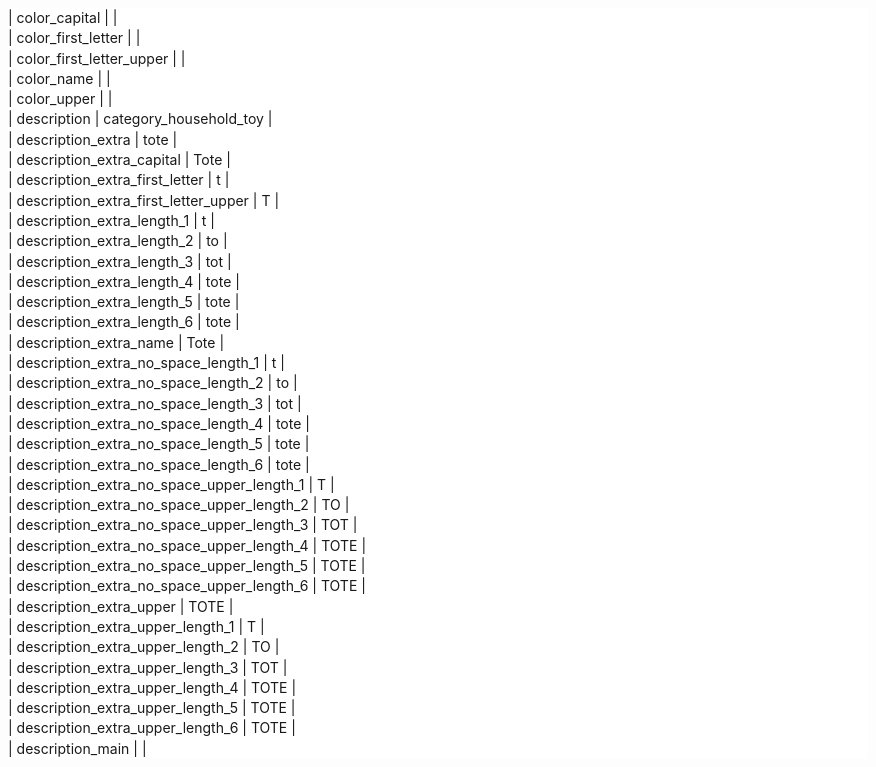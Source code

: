 | color_capital |  |  
| color_first_letter |  |  
| color_first_letter_upper |  |  
| color_name |  |  
| color_upper |  |  
| description | category_household_toy |  
| description_extra | tote |  
| description_extra_capital | Tote |  
| description_extra_first_letter | t |  
| description_extra_first_letter_upper | T |  
| description_extra_length_1 | t |  
| description_extra_length_2 | to |  
| description_extra_length_3 | tot |  
| description_extra_length_4 | tote |  
| description_extra_length_5 | tote |  
| description_extra_length_6 | tote |  
| description_extra_name | Tote |  
| description_extra_no_space_length_1 | t |  
| description_extra_no_space_length_2 | to |  
| description_extra_no_space_length_3 | tot |  
| description_extra_no_space_length_4 | tote |  
| description_extra_no_space_length_5 | tote |  
| description_extra_no_space_length_6 | tote |  
| description_extra_no_space_upper_length_1 | T |  
| description_extra_no_space_upper_length_2 | TO |  
| description_extra_no_space_upper_length_3 | TOT |  
| description_extra_no_space_upper_length_4 | TOTE |  
| description_extra_no_space_upper_length_5 | TOTE |  
| description_extra_no_space_upper_length_6 | TOTE |  
| description_extra_upper | TOTE |  
| description_extra_upper_length_1 | T |  
| description_extra_upper_length_2 | TO |  
| description_extra_upper_length_3 | TOT |  
| description_extra_upper_length_4 | TOTE |  
| description_extra_upper_length_5 | TOTE |  
| description_extra_upper_length_6 | TOTE |  
| description_main |  |  
